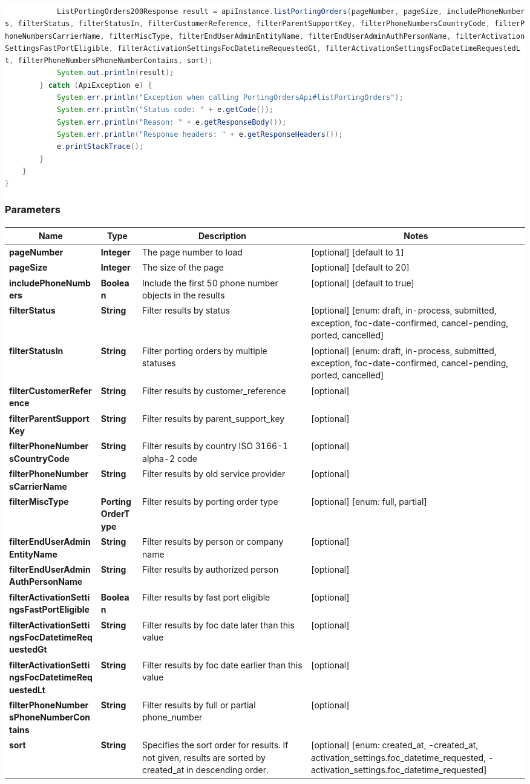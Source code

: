 ```java
            ListPortingOrders200Response result = apiInstance.listPortingOrders(pageNumber, pageSize, includePhoneNumbers, filterStatus, filterStatusIn, filterCustomerReference, filterParentSupportKey, filterPhoneNumbersCountryCode, filterPhoneNumbersCarrierName, filterMiscType, filterEndUserAdminEntityName, filterEndUserAdminAuthPersonName, filterActivationSettingsFastPortEligible, filterActivationSettingsFocDatetimeRequestedGt, filterActivationSettingsFocDatetimeRequestedLt, filterPhoneNumbersPhoneNumberContains, sort);
            System.out.println(result);
        } catch (ApiException e) {
            System.err.println("Exception when calling PortingOrdersApi#listPortingOrders");
            System.err.println("Status code: " + e.getCode());
            System.err.println("Reason: " + e.getResponseBody());
            System.err.println("Response headers: " + e.getResponseHeaders());
            e.printStackTrace();
        }
    }
}
```

### Parameters


Name | Type | Description  | Notes
------------- | ------------- | ------------- | -------------
 **pageNumber** | **Integer**| The page number to load | [optional] [default to 1]
 **pageSize** | **Integer**| The size of the page | [optional] [default to 20]
 **includePhoneNumbers** | **Boolean**| Include the first 50 phone number objects in the results | [optional] [default to true]
 **filterStatus** | **String**| Filter results by status | [optional] [enum: draft, in-process, submitted, exception, foc-date-confirmed, cancel-pending, ported, cancelled]
 **filterStatusIn** | **String**| Filter porting orders by multiple statuses | [optional] [enum: draft, in-process, submitted, exception, foc-date-confirmed, cancel-pending, ported, cancelled]
 **filterCustomerReference** | **String**| Filter results by customer_reference | [optional]
 **filterParentSupportKey** | **String**| Filter results by parent_support_key | [optional]
 **filterPhoneNumbersCountryCode** | **String**| Filter results by country ISO 3166-1 alpha-2 code | [optional]
 **filterPhoneNumbersCarrierName** | **String**| Filter results by old service provider | [optional]
 **filterMiscType** | **PortingOrderType**| Filter results by porting order type | [optional] [enum: full, partial]
 **filterEndUserAdminEntityName** | **String**| Filter results by person or company name | [optional]
 **filterEndUserAdminAuthPersonName** | **String**| Filter results by authorized person | [optional]
 **filterActivationSettingsFastPortEligible** | **Boolean**| Filter results by fast port eligible | [optional]
 **filterActivationSettingsFocDatetimeRequestedGt** | **String**| Filter results by foc date later than this value | [optional]
 **filterActivationSettingsFocDatetimeRequestedLt** | **String**| Filter results by foc date earlier than this value | [optional]
 **filterPhoneNumbersPhoneNumberContains** | **String**| Filter results by full or partial phone_number | [optional]
 **sort** | **String**| Specifies the sort order for results. If not given, results are sorted by created_at in descending order. | [optional] [enum: created_at, -created_at, activation_settings.foc_datetime_requested, -activation_settings.foc_datetime_requested]
